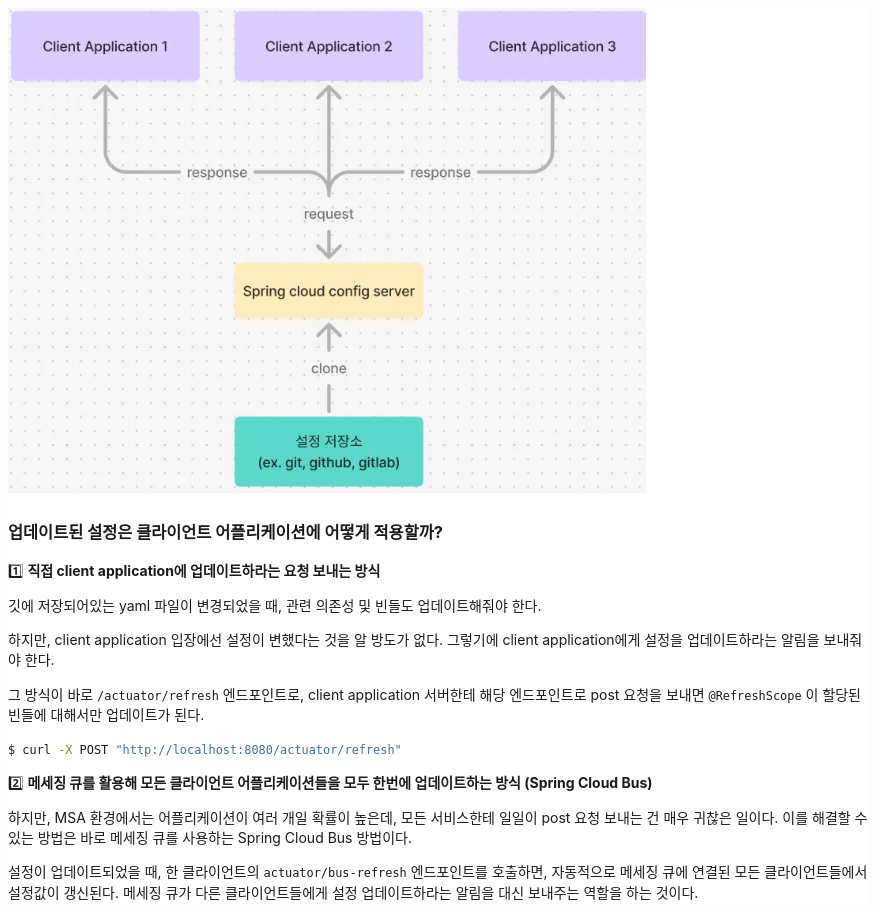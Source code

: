 ![image.png](./img/image.png)

### 업데이트된 설정은 클라이언트 어플리케이션에 어떻게 적용할까?

1️⃣ **직접 client application에 업데이트하라는 요청 보내는 방식**

깃에 저장되어있는 yaml 파일이 변경되었을 때, 관련 의존성 및 빈들도 업데이트해줘야 한다. 

하지만, client application 입장에선 설정이 변했다는 것을 알 방도가 없다. 그렇기에 client application에게 설정을 업데이트하라는 알림을 보내줘야 한다. 

그 방식이 바로 `/actuator/refresh` 엔드포인트로, client application 서버한테 해당 엔드포인트로 post 요청을 보내면 `@RefreshScope` 이 할당된 빈들에 대해서만 업데이트가 된다.

```bash
$ curl -X POST "http://localhost:8080/actuator/refresh"
```

2️⃣ **메세징 큐를 활용해 모든 클라이언트 어플리케이션들을 모두 한번에 업데이트하는 방식 (Spring Cloud Bus)**

하지만, MSA 환경에서는 어플리케이션이 여러 개일 확률이 높은데, 모든 서비스한테 일일이 post 요청 보내는 건 매우 귀찮은 일이다. 이를 해결할 수 있는 방법은 바로 메세징 큐를 사용하는 Spring Cloud Bus 방법이다.

설정이 업데이트되었을 때, 한 클라이언트의 `actuator/bus-refresh` 엔드포인트를 호출하면, 자동적으로 메세징 큐에 연결된 모든 클라이언트들에서 설정값이 갱신된다. 메세징 큐가 다른 클라이언트들에게 설정 업데이트하라는 알림을 대신 보내주는 역할을 하는 것이다. 
